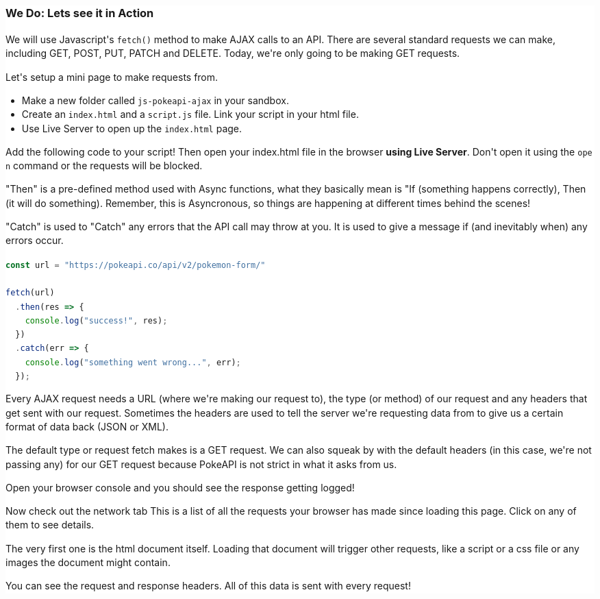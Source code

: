 ### We Do: Lets see it in Action

We will use Javascript's `fetch()` method to make AJAX calls to an API. There
are several standard requests we can make, including GET, POST, PUT, PATCH and
DELETE. Today, we're only going to be making GET requests.

Let's setup a mini page to make requests from.

- Make a new folder called `js-pokeapi-ajax` in your sandbox.
- Create an `index.html` and a `script.js` file. Link your script in your html
  file.
- Use Live Server to open up the `index.html` page.

Add the following code to your script! Then open your index.html file in the
browser **using Live Server**. Don't open it using the `open` command or the
requests will be blocked.

"Then" is a pre-defined method used with Async functions, what they basically mean is "If (something happens correctly), Then (it will do something). Remember, this is Asyncronous, so things are happening at different times behind the scenes!

"Catch" is used to "Catch" any errors that the API call may throw at you. It is used to give a message if (and inevitably when) any errors occur.


```js
const url = "https://pokeapi.co/api/v2/pokemon-form/"

fetch(url)
  .then(res => {
    console.log("success!", res);
  })
  .catch(err => {
    console.log("something went wrong...", err);
  });
```

Every AJAX request needs a URL (where we're making our request to), the type (or
method) of our request and any headers that get sent with our request. Sometimes
the headers are used to tell the server we're requesting data from to give us a
certain format of data back (JSON or XML).

The default type or request fetch makes is a GET request. We can also squeak by
with the default headers (in this case, we're not passing any) for our GET
request because PokeAPI is not strict in what it asks from us.

Open your browser console and you should see the response getting logged!

Now check out the network tab 
This is a list of all the requests your browser has made since loading this
page. Click on any of them to see details.

The very first one is the html document itself. Loading that document will
trigger other requests, like a script or a css file or any images the document
might contain.

You can see the request and response headers. All of this data is sent with
every request!
